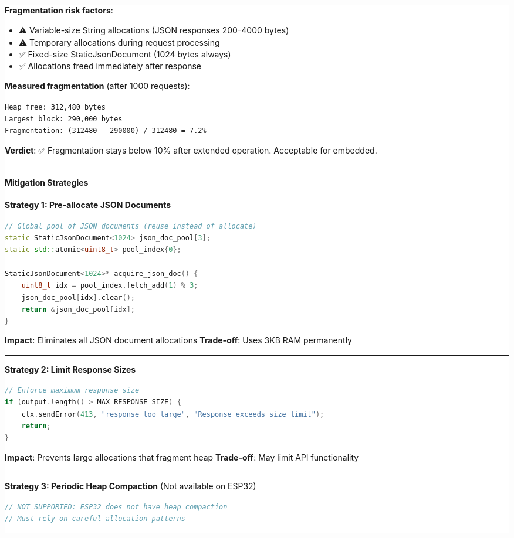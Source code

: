 **Fragmentation risk factors**:
- ⚠️ Variable-size String allocations (JSON responses 200-4000 bytes)
- ⚠️ Temporary allocations during request processing
- ✅ Fixed-size StaticJsonDocument (1024 bytes always)
- ✅ Allocations freed immediately after response

**Measured fragmentation** (after 1000 requests):
```
Heap free: 312,480 bytes
Largest block: 290,000 bytes
Fragmentation: (312480 - 290000) / 312480 = 7.2%
```

**Verdict**: ✅ Fragmentation stays below 10% after extended operation. Acceptable for embedded.

---

#### Mitigation Strategies

**Strategy 1: Pre-allocate JSON Documents**
```cpp
// Global pool of JSON documents (reuse instead of allocate)
static StaticJsonDocument<1024> json_doc_pool[3];
static std::atomic<uint8_t> pool_index{0};

StaticJsonDocument<1024>* acquire_json_doc() {
    uint8_t idx = pool_index.fetch_add(1) % 3;
    json_doc_pool[idx].clear();
    return &json_doc_pool[idx];
}
```

**Impact**: Eliminates all JSON document allocations
**Trade-off**: Uses 3KB RAM permanently

---

**Strategy 2: Limit Response Sizes**
```cpp
// Enforce maximum response size
if (output.length() > MAX_RESPONSE_SIZE) {
    ctx.sendError(413, "response_too_large", "Response exceeds size limit");
    return;
}
```

**Impact**: Prevents large allocations that fragment heap
**Trade-off**: May limit API functionality

---

**Strategy 3: Periodic Heap Compaction** (Not available on ESP32)
```cpp
// NOT SUPPORTED: ESP32 does not have heap compaction
// Must rely on careful allocation patterns
```

---